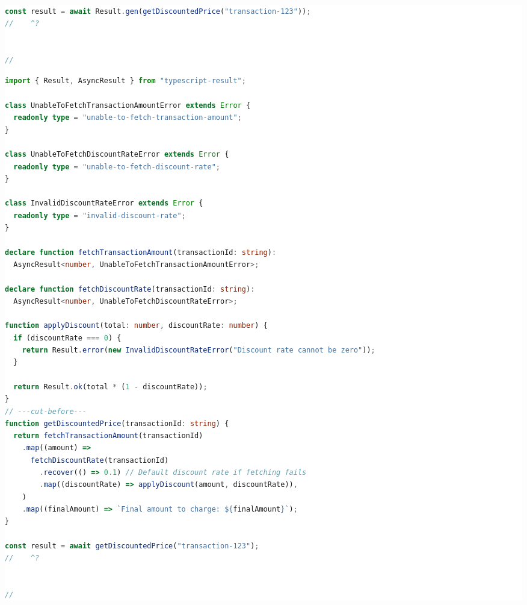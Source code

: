 ```ts twoslash [Generator style]
const result = await Result.gen(getDiscountedPrice("transaction-123"));
//    ^?


// 
```

```ts twoslash [Chaining style]
import { Result, AsyncResult } from "typescript-result";

class UnableToFetchTransactionAmountError extends Error {
  readonly type = "unable-to-fetch-transaction-amount";
}

class UnableToFetchDiscountRateError extends Error {
  readonly type = "unable-to-fetch-discount-rate";
}

class InvalidDiscountRateError extends Error {
  readonly type = "invalid-discount-rate";
}

declare function fetchTransactionAmount(transactionId: string):
  AsyncResult<number, UnableToFetchTransactionAmountError>;

declare function fetchDiscountRate(transactionId: string):
  AsyncResult<number, UnableToFetchDiscountRateError>;

function applyDiscount(total: number, discountRate: number) {
  if (discountRate === 0) {
    return Result.error(new InvalidDiscountRateError("Discount rate cannot be zero"));
  }

  return Result.ok(total * (1 - discountRate));
}
// ---cut-before---
function getDiscountedPrice(transactionId: string) {
  return fetchTransactionAmount(transactionId)
    .map((amount) =>
      fetchDiscountRate(transactionId)
        .recover(() => 0.1) // Default discount rate if fetching fails
        .map((discountRate) => applyDiscount(amount, discountRate)),
    )
    .map((finalAmount) => `Final amount to charge: ${finalAmount}`);
}

const result = await getDiscountedPrice("transaction-123");
//    ^?


//
```

